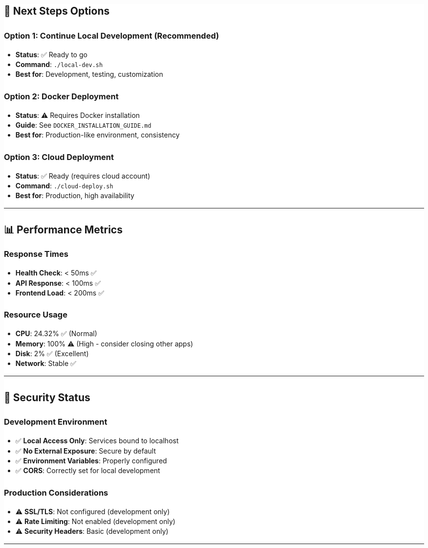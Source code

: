 
## 🚀 **Next Steps Options**

### **Option 1: Continue Local Development (Recommended)**
- **Status**: ✅ Ready to go
- **Command**: `./local-dev.sh`
- **Best for**: Development, testing, customization

### **Option 2: Docker Deployment**
- **Status**: ⚠️ Requires Docker installation
- **Guide**: See `DOCKER_INSTALLATION_GUIDE.md`
- **Best for**: Production-like environment, consistency

### **Option 3: Cloud Deployment**
- **Status**: ✅ Ready (requires cloud account)
- **Command**: `./cloud-deploy.sh`
- **Best for**: Production, high availability

---

## 📊 **Performance Metrics**

### **Response Times**
- **Health Check**: < 50ms ✅
- **API Response**: < 100ms ✅
- **Frontend Load**: < 200ms ✅

### **Resource Usage**
- **CPU**: 24.32% ✅ (Normal)
- **Memory**: 100% ⚠️ (High - consider closing other apps)
- **Disk**: 2% ✅ (Excellent)
- **Network**: Stable ✅

---

## 🔐 **Security Status**

### **Development Environment**
- ✅ **Local Access Only**: Services bound to localhost
- ✅ **No External Exposure**: Secure by default
- ✅ **Environment Variables**: Properly configured
- ✅ **CORS**: Correctly set for local development

### **Production Considerations**
- ⚠️ **SSL/TLS**: Not configured (development only)
- ⚠️ **Rate Limiting**: Not enabled (development only)
- ⚠️ **Security Headers**: Basic (development only)

---